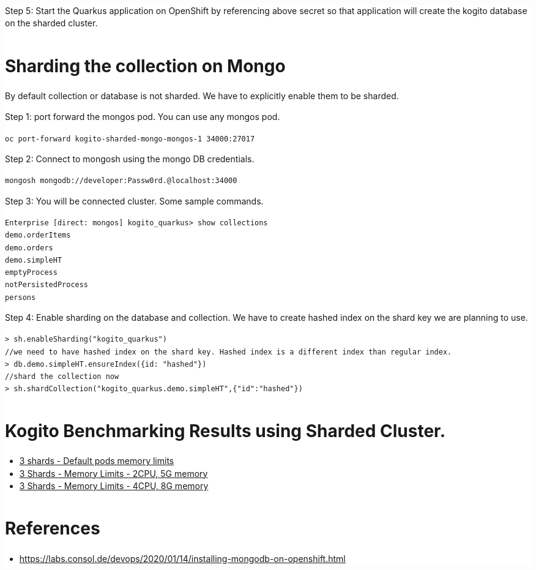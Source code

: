 Step 5: Start the Quarkus application on OpenShift by referencing above secret so that application will create the kogito database on the sharded cluster.

# Sharding the collection on Mongo

By default collection or database is not sharded. We have to explicitly enable them to be sharded.

Step 1: port forward the mongos pod. You can use any mongos pod.

```shell
oc port-forward kogito-sharded-mongo-mongos-1 34000:27017
```

Step 2: Connect to mongosh using the mongo DB credentials. 

```shell
mongosh mongodb://developer:Passw0rd.@localhost:34000
```

Step 3: You will be connected cluster. Some sample commands. 
```shell
Enterprise [direct: mongos] kogito_quarkus> show collections
demo.orderItems
demo.orders
demo.simpleHT
emptyProcess
notPersistedProcess
persons
```
Step 4: Enable sharding on the database and collection. We have to create hashed index on the shard key we are planning to use.
```shell
> sh.enableSharding("kogito_quarkus")
//we need to have hashed index on the shard key. Hashed index is a different index than regular index.
> db.demo.simpleHT.ensureIndex({id: "hashed"})
//shard the collection now
> sh.shardCollection("kogito_quarkus.demo.simpleHT",{"id":"hashed"})
```

# Kogito Benchmarking Results using Sharded Cluster.

* [3 shards - Default pods memory limits](https://htmlpreview.github.io/?https://github.com/RHEcosystemAppEng/kogito-benchmark/blob/main/sharded-mongodb/benchmarking-results/benchmarkReport-3shards-default.html)
* [3 Shards - Memory Limits - 2CPU, 5G memory](https://htmlpreview.github.io/?https://github.com/RHEcosystemAppEng/kogito-benchmark/blob/main/sharded-mongodb/benchmarking-results/benchmarkReport-3shards-mongo2CPU5G.html)
* [3 Shards - Memory Limits - 4CPU, 8G memory](https://htmlpreview.github.io/?https://github.com/RHEcosystemAppEng/kogito-benchmark/blob/main/sharded-mongodb/benchmarking-results/benchmarkReport-3shards-mongo4CPU8G.html)


# References
* https://labs.consol.de/devops/2020/01/14/installing-mongodb-on-openshift.html